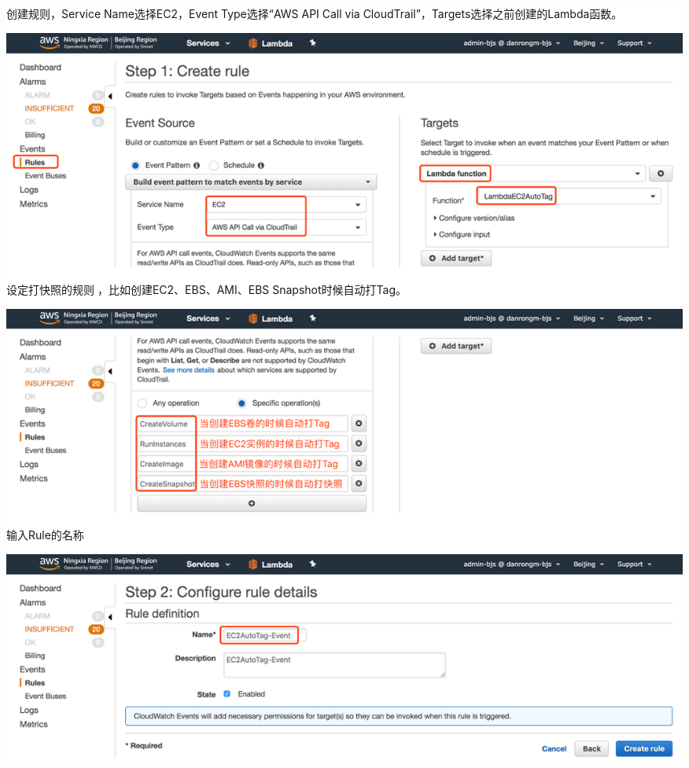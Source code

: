 创建规则，Service Name选择EC2，Event Type选择“AWS API Call via CloudTrail”，Targets选择之前创建的Lambda函数。

![Image one](assets/18.png)

设定打快照的规则 ，比如创建EC2、EBS、AMI、EBS Snapshot时候自动打Tag。

![Image one](assets/19.png)

输入Rule的名称

![Image one](assets/20.png)

